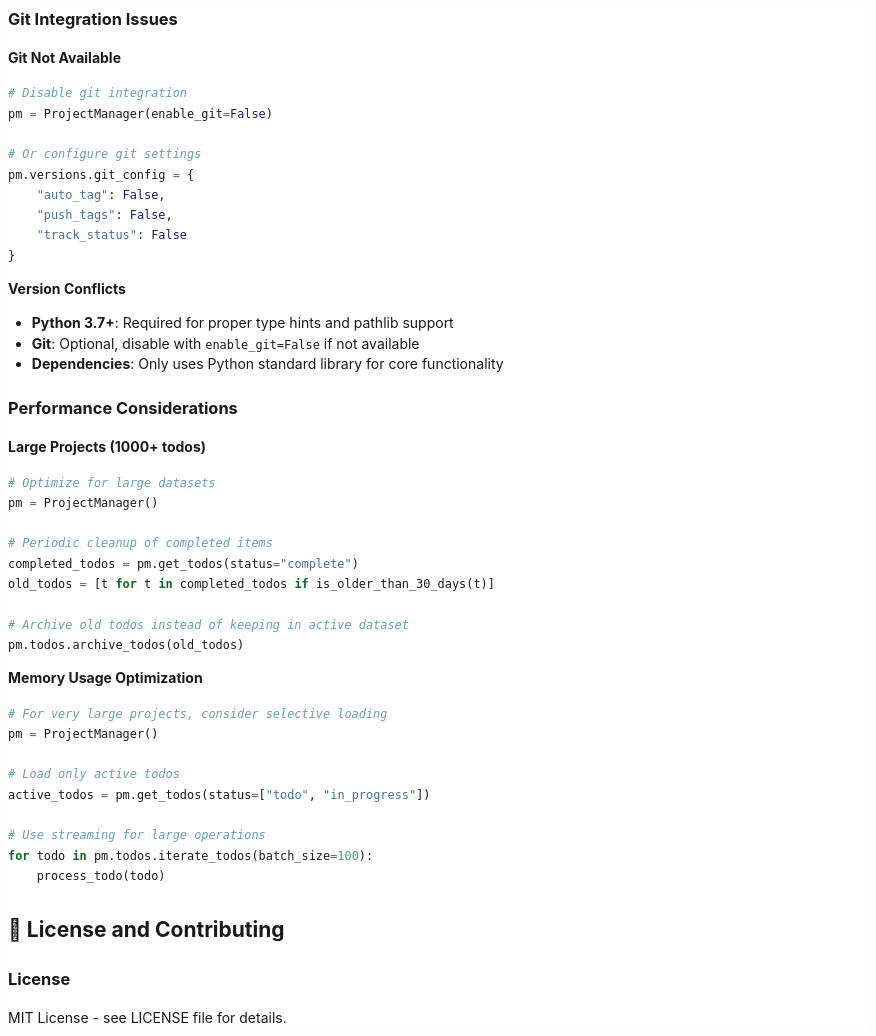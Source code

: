 ### Git Integration Issues

**Git Not Available**
```python
# Disable git integration
pm = ProjectManager(enable_git=False)

# Or configure git settings
pm.versions.git_config = {
    "auto_tag": False,
    "push_tags": False,
    "track_status": False
}
```

**Version Conflicts**
- **Python 3.7+**: Required for proper type hints and pathlib support
- **Git**: Optional, disable with `enable_git=False` if not available
- **Dependencies**: Only uses Python standard library for core functionality

### Performance Considerations

**Large Projects (1000+ todos)**
```python
# Optimize for large datasets
pm = ProjectManager()

# Periodic cleanup of completed items
completed_todos = pm.get_todos(status="complete")
old_todos = [t for t in completed_todos if is_older_than_30_days(t)]

# Archive old todos instead of keeping in active dataset
pm.todos.archive_todos(old_todos)
```

**Memory Usage Optimization**
```python
# For very large projects, consider selective loading
pm = ProjectManager()

# Load only active todos
active_todos = pm.get_todos(status=["todo", "in_progress"])

# Use streaming for large operations
for todo in pm.todos.iterate_todos(batch_size=100):
    process_todo(todo)
```

## 📄 License and Contributing

### License
MIT License - see LICENSE file for details.
